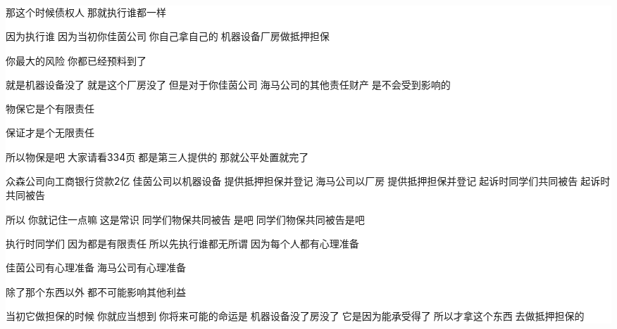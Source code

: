 那这个时候债权人
那就执行谁都一样

因为执行谁
因为当初你佳茵公司
你自己拿自己的
机器设备厂房做抵押担保

你最大的风险
你都已经预料到了

就是机器设备没了
就是这个厂房没了
但是对于你佳茵公司
海马公司的其他责任财产
是不会受到影响的

物保它是个有限责任

保证才是个无限责任

所以物保是吧
大家请看334页
都是第三人提供的
那就公平处置就完了

众森公司向工商银行贷款2亿
佳茵公司以机器设备
提供抵押担保并登记
海马公司以厂房
提供抵押担保并登记
起诉时同学们共同被告
起诉时共同被告

所以 你就记住一点嘛
这是常识
同学们物保共同被告 是吧
同学们物保共同被告是吧

执行时同学们
因为都是有限责任
所以先执行谁都无所谓
因为每个人都有心理准备

佳茵公司有心理准备
海马公司有心理准备

除了那个东西以外
都不可能影响其他利益

当初它做担保的时候
你就应当想到
你将来可能的命运是
机器设备没了房没了
它是因为能承受得了
所以才拿这个东西
去做抵押担保的
